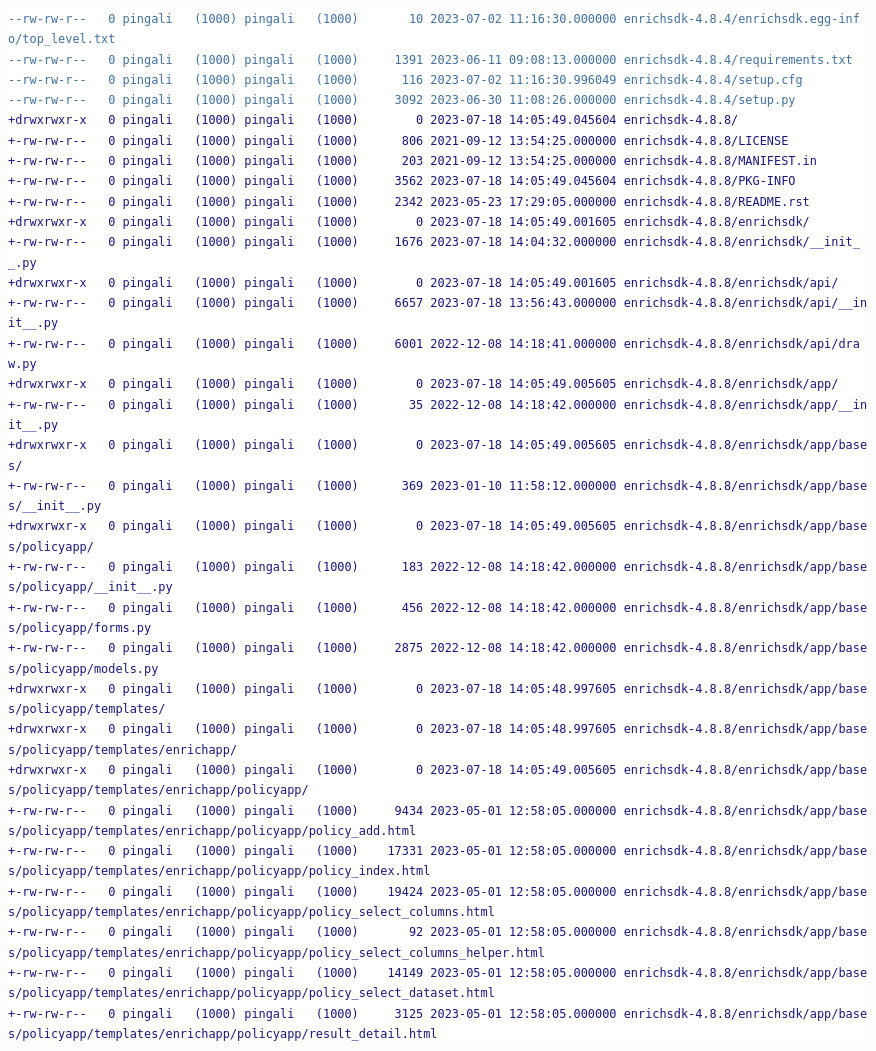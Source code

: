 ```diff
--rw-rw-r--   0 pingali   (1000) pingali   (1000)       10 2023-07-02 11:16:30.000000 enrichsdk-4.8.4/enrichsdk.egg-info/top_level.txt
--rw-rw-r--   0 pingali   (1000) pingali   (1000)     1391 2023-06-11 09:08:13.000000 enrichsdk-4.8.4/requirements.txt
--rw-rw-r--   0 pingali   (1000) pingali   (1000)      116 2023-07-02 11:16:30.996049 enrichsdk-4.8.4/setup.cfg
--rw-rw-r--   0 pingali   (1000) pingali   (1000)     3092 2023-06-30 11:08:26.000000 enrichsdk-4.8.4/setup.py
+drwxrwxr-x   0 pingali   (1000) pingali   (1000)        0 2023-07-18 14:05:49.045604 enrichsdk-4.8.8/
+-rw-rw-r--   0 pingali   (1000) pingali   (1000)      806 2021-09-12 13:54:25.000000 enrichsdk-4.8.8/LICENSE
+-rw-rw-r--   0 pingali   (1000) pingali   (1000)      203 2021-09-12 13:54:25.000000 enrichsdk-4.8.8/MANIFEST.in
+-rw-rw-r--   0 pingali   (1000) pingali   (1000)     3562 2023-07-18 14:05:49.045604 enrichsdk-4.8.8/PKG-INFO
+-rw-rw-r--   0 pingali   (1000) pingali   (1000)     2342 2023-05-23 17:29:05.000000 enrichsdk-4.8.8/README.rst
+drwxrwxr-x   0 pingali   (1000) pingali   (1000)        0 2023-07-18 14:05:49.001605 enrichsdk-4.8.8/enrichsdk/
+-rw-rw-r--   0 pingali   (1000) pingali   (1000)     1676 2023-07-18 14:04:32.000000 enrichsdk-4.8.8/enrichsdk/__init__.py
+drwxrwxr-x   0 pingali   (1000) pingali   (1000)        0 2023-07-18 14:05:49.001605 enrichsdk-4.8.8/enrichsdk/api/
+-rw-rw-r--   0 pingali   (1000) pingali   (1000)     6657 2023-07-18 13:56:43.000000 enrichsdk-4.8.8/enrichsdk/api/__init__.py
+-rw-rw-r--   0 pingali   (1000) pingali   (1000)     6001 2022-12-08 14:18:41.000000 enrichsdk-4.8.8/enrichsdk/api/draw.py
+drwxrwxr-x   0 pingali   (1000) pingali   (1000)        0 2023-07-18 14:05:49.005605 enrichsdk-4.8.8/enrichsdk/app/
+-rw-rw-r--   0 pingali   (1000) pingali   (1000)       35 2022-12-08 14:18:42.000000 enrichsdk-4.8.8/enrichsdk/app/__init__.py
+drwxrwxr-x   0 pingali   (1000) pingali   (1000)        0 2023-07-18 14:05:49.005605 enrichsdk-4.8.8/enrichsdk/app/bases/
+-rw-rw-r--   0 pingali   (1000) pingali   (1000)      369 2023-01-10 11:58:12.000000 enrichsdk-4.8.8/enrichsdk/app/bases/__init__.py
+drwxrwxr-x   0 pingali   (1000) pingali   (1000)        0 2023-07-18 14:05:49.005605 enrichsdk-4.8.8/enrichsdk/app/bases/policyapp/
+-rw-rw-r--   0 pingali   (1000) pingali   (1000)      183 2022-12-08 14:18:42.000000 enrichsdk-4.8.8/enrichsdk/app/bases/policyapp/__init__.py
+-rw-rw-r--   0 pingali   (1000) pingali   (1000)      456 2022-12-08 14:18:42.000000 enrichsdk-4.8.8/enrichsdk/app/bases/policyapp/forms.py
+-rw-rw-r--   0 pingali   (1000) pingali   (1000)     2875 2022-12-08 14:18:42.000000 enrichsdk-4.8.8/enrichsdk/app/bases/policyapp/models.py
+drwxrwxr-x   0 pingali   (1000) pingali   (1000)        0 2023-07-18 14:05:48.997605 enrichsdk-4.8.8/enrichsdk/app/bases/policyapp/templates/
+drwxrwxr-x   0 pingali   (1000) pingali   (1000)        0 2023-07-18 14:05:48.997605 enrichsdk-4.8.8/enrichsdk/app/bases/policyapp/templates/enrichapp/
+drwxrwxr-x   0 pingali   (1000) pingali   (1000)        0 2023-07-18 14:05:49.005605 enrichsdk-4.8.8/enrichsdk/app/bases/policyapp/templates/enrichapp/policyapp/
+-rw-rw-r--   0 pingali   (1000) pingali   (1000)     9434 2023-05-01 12:58:05.000000 enrichsdk-4.8.8/enrichsdk/app/bases/policyapp/templates/enrichapp/policyapp/policy_add.html
+-rw-rw-r--   0 pingali   (1000) pingali   (1000)    17331 2023-05-01 12:58:05.000000 enrichsdk-4.8.8/enrichsdk/app/bases/policyapp/templates/enrichapp/policyapp/policy_index.html
+-rw-rw-r--   0 pingali   (1000) pingali   (1000)    19424 2023-05-01 12:58:05.000000 enrichsdk-4.8.8/enrichsdk/app/bases/policyapp/templates/enrichapp/policyapp/policy_select_columns.html
+-rw-rw-r--   0 pingali   (1000) pingali   (1000)       92 2023-05-01 12:58:05.000000 enrichsdk-4.8.8/enrichsdk/app/bases/policyapp/templates/enrichapp/policyapp/policy_select_columns_helper.html
+-rw-rw-r--   0 pingali   (1000) pingali   (1000)    14149 2023-05-01 12:58:05.000000 enrichsdk-4.8.8/enrichsdk/app/bases/policyapp/templates/enrichapp/policyapp/policy_select_dataset.html
+-rw-rw-r--   0 pingali   (1000) pingali   (1000)     3125 2023-05-01 12:58:05.000000 enrichsdk-4.8.8/enrichsdk/app/bases/policyapp/templates/enrichapp/policyapp/result_detail.html
```